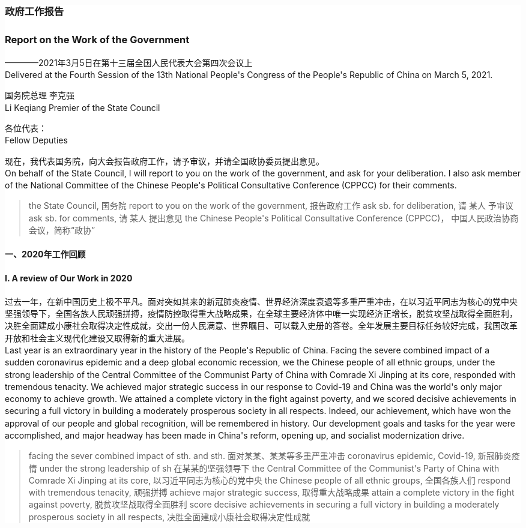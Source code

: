 ### 政府工作报告
### Report on the Work of the Government  


————2021年3月5日在第十三届全国人民代表大会第四次会议上  
Delivered at the Fourth Session of the 13th National People's Congress of the People's Republic of China on March 5, 2021.  

国务院总理 李克强  
Li Keqiang  Premier of the State Council

各位代表：  
Fellow Deputies

现在，我代表国务院，向大会报告政府工作，请予审议，并请全国政协委员提出意见。  
On behalf of the State Council, I will report to you on the work of the government, and ask for your deliberation. I
also ask member of the National Committee of the Chinese People's Political Consultative Conference (CPPCC) for their 
comments.

> the State Council, 国务院
> report to you on the work of the government, 报告政府工作
> ask sb. for deliberation, 请 某人 予审议
> ask sb. for comments, 请 某人 提出意见
> the Chinese People's Political Consultative Conference (CPPCC)， 中国人民政治协商会议，简称“政协”

#### 一、2020年工作回顾  
#### I. A review of Our Work in 2020

过去一年，在新中国历史上极不平凡。面对突如其来的新冠肺炎疫情、世界经济深度衰退等多重严重冲击，在以习近平同志为核心的党中央坚强领导下，全国各族人民顽强拼搏，疫情防控取得重大战略成果，在全球主要经济体中唯一实现经济正增长，脱贫攻坚战取得全面胜利，决胜全面建成小康社会取得决定性成就，交出一份人民满意、世界瞩目、可以载入史册的答卷。全年发展主要目标任务较好完成，我国改革开放和社会主义现代化建设又取得新的重大进展。  
Last year is an extraordinary year in the history of the People's Republic of China. Facing the severe combined impact
of a sudden coronavirus epidemic and a deep global economic recession, we the Chinese people of all ethnic groups, under
the strong leadership of the Central Committee of the Communist Party of China with Comrade Xi Jinping at its core,
responded with tremendous tenacity. We achieved major strategic success in our response to Covid-19 and China was the
world's only major economy to achieve growth. We attained a complete victory in the fight against poverty, and we scored
decisive achievements in securing a full victory in building a moderately prosperous society in all respects. Indeed,
our achievement, which have won the approval of our people and global recognition, will be remembered in history. Our
development goals and tasks for the year were accomplished, and major headway has been made in China's reform, opening
up, and socialist modernization drive.

> facing the sever combined impact of sth. and sth. 面对某某、某某等多重严重冲击
> coronavirus epidemic, Covid-19, 新冠肺炎疫情
> under the strong leadership of sh 在某某的坚强领导下
> the Central Committee of the Communist's Party of China with Comrade Xi Jinping at its core, 以习近平同志为核心的党中央
> the Chinese people of all ethnic groups, 全国各族人们
> respond with tremendous tenacity, 顽强拼搏
> achieve major strategic success, 取得重大战略成果
> attain a complete victory in the fight against poverty, 脱贫攻坚战取得全面胜利
> score decisive achievements in securing a full victory in building a moderately prosperous society in all respects, 决胜全面建成小康社会取得决定性成就
